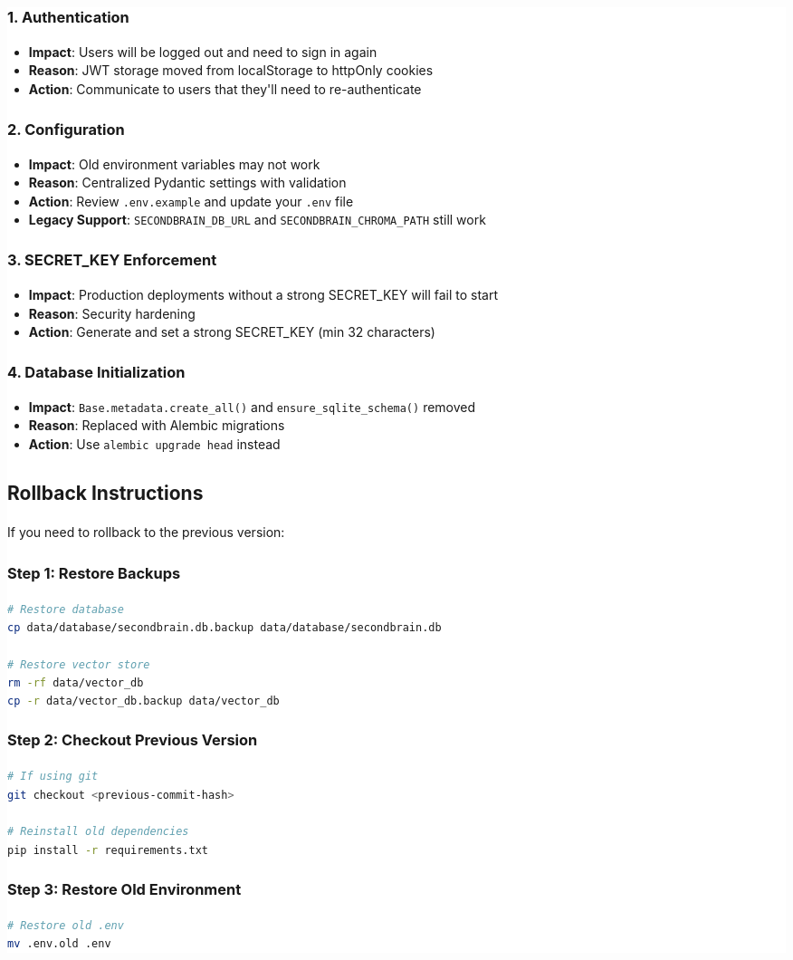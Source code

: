 ### 1. Authentication
- **Impact**: Users will be logged out and need to sign in again
- **Reason**: JWT storage moved from localStorage to httpOnly cookies
- **Action**: Communicate to users that they'll need to re-authenticate

### 2. Configuration
- **Impact**: Old environment variables may not work
- **Reason**: Centralized Pydantic settings with validation
- **Action**: Review `.env.example` and update your `.env` file
- **Legacy Support**: `SECONDBRAIN_DB_URL` and `SECONDBRAIN_CHROMA_PATH` still work

### 3. SECRET_KEY Enforcement
- **Impact**: Production deployments without a strong SECRET_KEY will fail to start
- **Reason**: Security hardening
- **Action**: Generate and set a strong SECRET_KEY (min 32 characters)

### 4. Database Initialization
- **Impact**: `Base.metadata.create_all()` and `ensure_sqlite_schema()` removed
- **Reason**: Replaced with Alembic migrations
- **Action**: Use `alembic upgrade head` instead

## Rollback Instructions

If you need to rollback to the previous version:

### Step 1: Restore Backups

```bash
# Restore database
cp data/database/secondbrain.db.backup data/database/secondbrain.db

# Restore vector store
rm -rf data/vector_db
cp -r data/vector_db.backup data/vector_db
```

### Step 2: Checkout Previous Version

```bash
# If using git
git checkout <previous-commit-hash>

# Reinstall old dependencies
pip install -r requirements.txt
```

### Step 3: Restore Old Environment

```bash
# Restore old .env
mv .env.old .env
```
